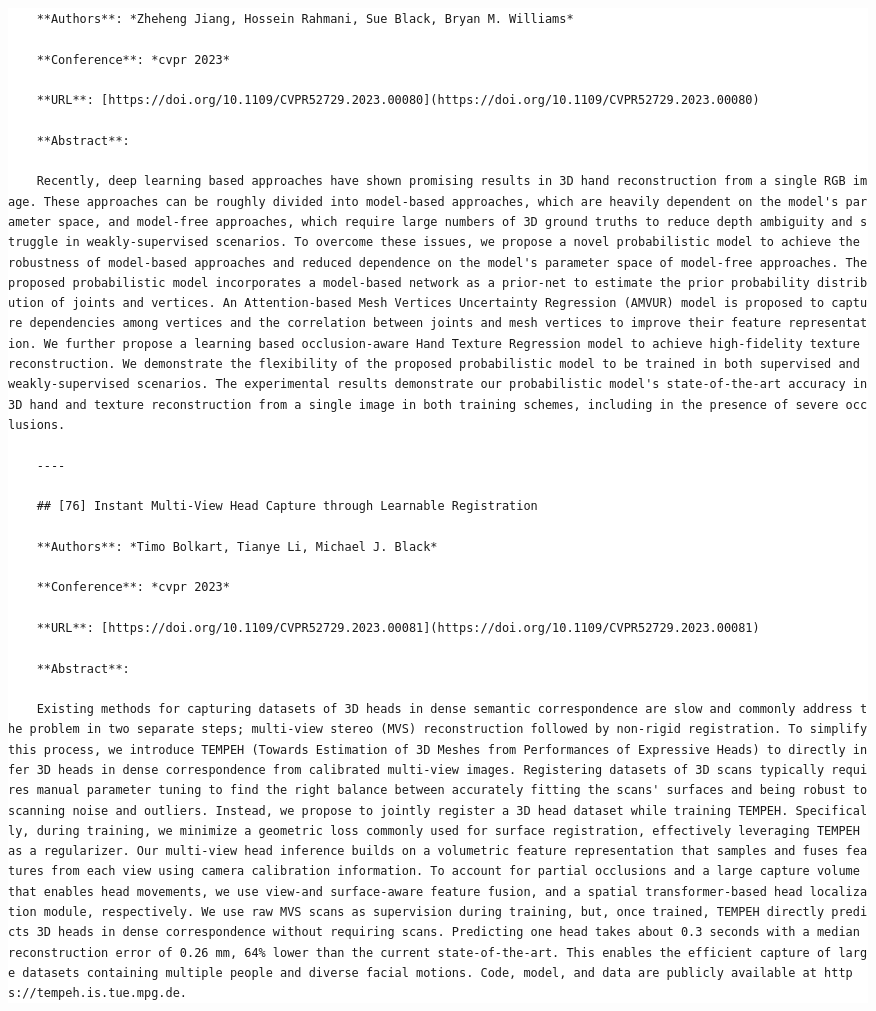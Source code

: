         **Authors**: *Zheheng Jiang, Hossein Rahmani, Sue Black, Bryan M. Williams*

        **Conference**: *cvpr 2023*

        **URL**: [https://doi.org/10.1109/CVPR52729.2023.00080](https://doi.org/10.1109/CVPR52729.2023.00080)

        **Abstract**:

        Recently, deep learning based approaches have shown promising results in 3D hand reconstruction from a single RGB image. These approaches can be roughly divided into model-based approaches, which are heavily dependent on the model's parameter space, and model-free approaches, which require large numbers of 3D ground truths to reduce depth ambiguity and struggle in weakly-supervised scenarios. To overcome these issues, we propose a novel probabilistic model to achieve the robustness of model-based approaches and reduced dependence on the model's parameter space of model-free approaches. The proposed probabilistic model incorporates a model-based network as a prior-net to estimate the prior probability distribution of joints and vertices. An Attention-based Mesh Vertices Uncertainty Regression (AMVUR) model is proposed to capture dependencies among vertices and the correlation between joints and mesh vertices to improve their feature representation. We further propose a learning based occlusion-aware Hand Texture Regression model to achieve high-fidelity texture reconstruction. We demonstrate the flexibility of the proposed probabilistic model to be trained in both supervised and weakly-supervised scenarios. The experimental results demonstrate our probabilistic model's state-of-the-art accuracy in 3D hand and texture reconstruction from a single image in both training schemes, including in the presence of severe occlusions.

        ----

        ## [76] Instant Multi-View Head Capture through Learnable Registration

        **Authors**: *Timo Bolkart, Tianye Li, Michael J. Black*

        **Conference**: *cvpr 2023*

        **URL**: [https://doi.org/10.1109/CVPR52729.2023.00081](https://doi.org/10.1109/CVPR52729.2023.00081)

        **Abstract**:

        Existing methods for capturing datasets of 3D heads in dense semantic correspondence are slow and commonly address the problem in two separate steps; multi-view stereo (MVS) reconstruction followed by non-rigid registration. To simplify this process, we introduce TEMPEH (Towards Estimation of 3D Meshes from Performances of Expressive Heads) to directly infer 3D heads in dense correspondence from calibrated multi-view images. Registering datasets of 3D scans typically requires manual parameter tuning to find the right balance between accurately fitting the scans' surfaces and being robust to scanning noise and outliers. Instead, we propose to jointly register a 3D head dataset while training TEMPEH. Specifically, during training, we minimize a geometric loss commonly used for surface registration, effectively leveraging TEMPEH as a regularizer. Our multi-view head inference builds on a volumetric feature representation that samples and fuses features from each view using camera calibration information. To account for partial occlusions and a large capture volume that enables head movements, we use view-and surface-aware feature fusion, and a spatial transformer-based head localization module, respectively. We use raw MVS scans as supervision during training, but, once trained, TEMPEH directly predicts 3D heads in dense correspondence without requiring scans. Predicting one head takes about 0.3 seconds with a median reconstruction error of 0.26 mm, 64% lower than the current state-of-the-art. This enables the efficient capture of large datasets containing multiple people and diverse facial motions. Code, model, and data are publicly available at https://tempeh.is.tue.mpg.de.
